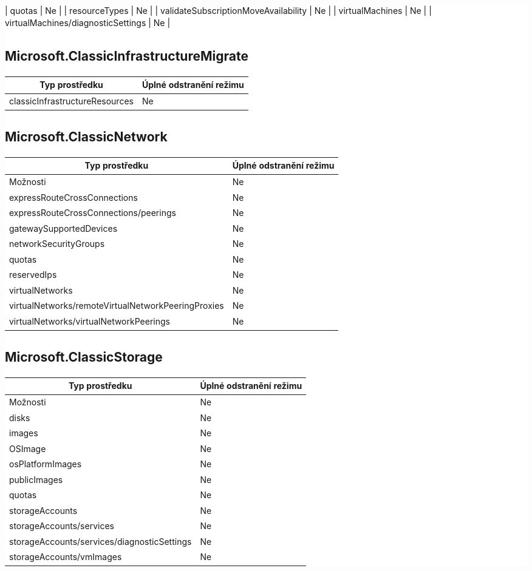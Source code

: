 | quotas | Ne | 
| resourceTypes | Ne | 
| validateSubscriptionMoveAvailability | Ne | 
| virtualMachines | Ne | 
| virtualMachines/diagnosticSettings | Ne | 

## <a name="microsoftclassicinfrastructuremigrate"></a>Microsoft.ClassicInfrastructureMigrate
| Typ prostředku | Úplné odstranění režimu |
| ------------- | ----------- |
| classicInfrastructureResources | Ne | 

## <a name="microsoftclassicnetwork"></a>Microsoft.ClassicNetwork
| Typ prostředku | Úplné odstranění režimu |
| ------------- | ----------- |
| Možnosti | Ne | 
| expressRouteCrossConnections | Ne | 
| expressRouteCrossConnections/peerings | Ne | 
| gatewaySupportedDevices | Ne | 
| networkSecurityGroups | Ne | 
| quotas | Ne | 
| reservedIps | Ne | 
| virtualNetworks | Ne | 
| virtualNetworks/remoteVirtualNetworkPeeringProxies | Ne | 
| virtualNetworks/virtualNetworkPeerings | Ne | 

## <a name="microsoftclassicstorage"></a>Microsoft.ClassicStorage
| Typ prostředku | Úplné odstranění režimu |
| ------------- | ----------- |
| Možnosti | Ne | 
| disks | Ne | 
| images | Ne | 
| OSImage | Ne | 
| osPlatformImages | Ne | 
| publicImages | Ne | 
| quotas | Ne | 
| storageAccounts | Ne | 
| storageAccounts/services | Ne | 
| storageAccounts/services/diagnosticSettings | Ne | 
| storageAccounts/vmImages | Ne | 